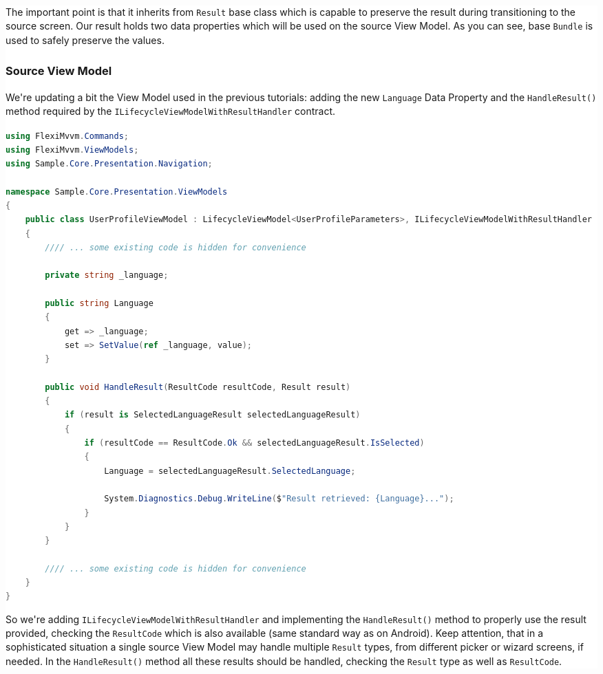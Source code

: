The important point is that it inherits from ``Result`` base class which is capable to preserve the result during transitioning to the source screen. Our result holds two data properties which will be used on the source View Model. As you can see, base ``Bundle`` is used to safely preserve the values.

### Source View Model

We're updating a bit the View Model used in the previous tutorials: adding the new ``Language`` Data Property and the ``HandleResult()`` method required by the ``ILifecycleViewModelWithResultHandler`` contract.

```cs
using FlexiMvvm.Commands;
using FlexiMvvm.ViewModels;
using Sample.Core.Presentation.Navigation;

namespace Sample.Core.Presentation.ViewModels
{
    public class UserProfileViewModel : LifecycleViewModel<UserProfileParameters>, ILifecycleViewModelWithResultHandler
    {
        //// ... some existing code is hidden for convenience

        private string _language;

        public string Language
        {
            get => _language;
            set => SetValue(ref _language, value);
        }        

        public void HandleResult(ResultCode resultCode, Result result)
        {
            if (result is SelectedLanguageResult selectedLanguageResult)
            {
                if (resultCode == ResultCode.Ok && selectedLanguageResult.IsSelected)
                {
                    Language = selectedLanguageResult.SelectedLanguage;

                    System.Diagnostics.Debug.WriteLine($"Result retrieved: {Language}...");
                }
            }
        }

        //// ... some existing code is hidden for convenience
    }
}

```

So we're adding ``ILifecycleViewModelWithResultHandler`` and implementing the ``HandleResult()`` method to properly use the result provided, checking the ``ResultCode`` which is also available (same standard way as on Android). Keep attention, that in a sophisticated situation a single source View Model may handle multiple ``Result`` types, from different picker or wizard screens, if needed. In the ``HandleResult()`` method all these results should be handled, checking the ``Result`` type as well as ``ResultCode``.
